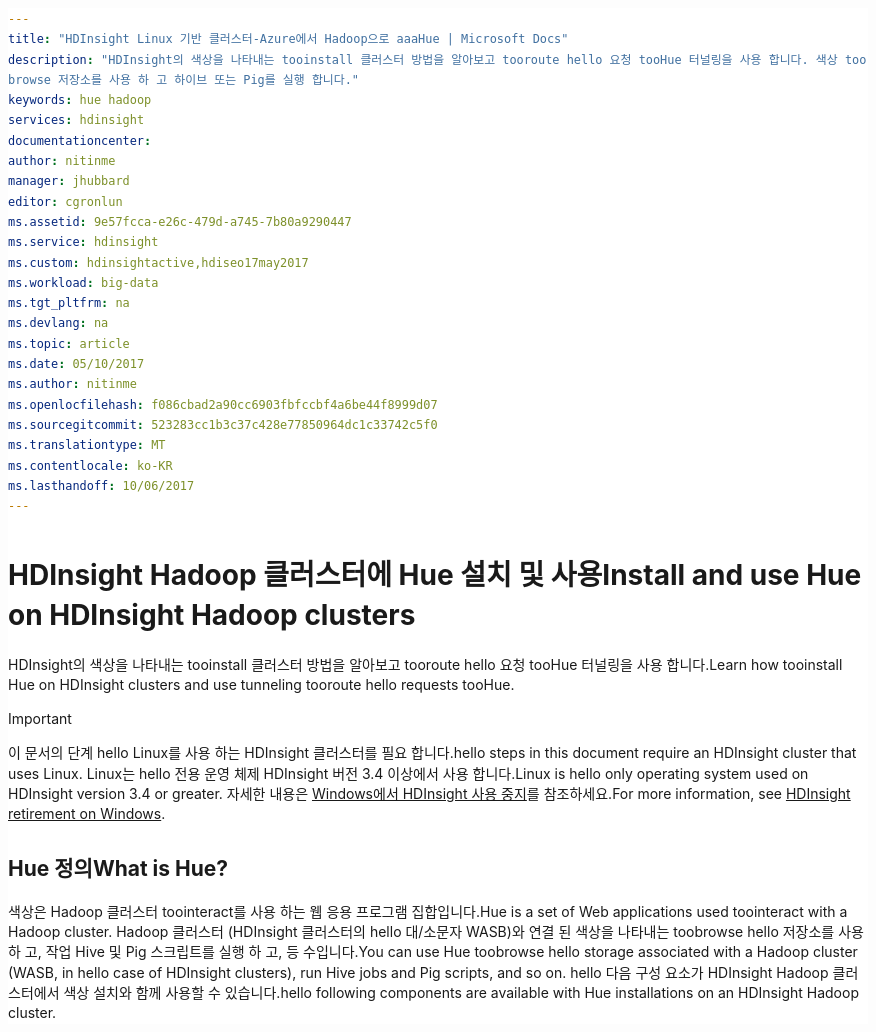 ```yaml
---
title: "HDInsight Linux 기반 클러스터-Azure에서 Hadoop으로 aaaHue | Microsoft Docs"
description: "HDInsight의 색상을 나타내는 tooinstall 클러스터 방법을 알아보고 tooroute hello 요청 tooHue 터널링을 사용 합니다. 색상 toobrowse 저장소를 사용 하 고 하이브 또는 Pig를 실행 합니다."
keywords: hue hadoop
services: hdinsight
documentationcenter: 
author: nitinme
manager: jhubbard
editor: cgronlun
ms.assetid: 9e57fcca-e26c-479d-a745-7b80a9290447
ms.service: hdinsight
ms.custom: hdinsightactive,hdiseo17may2017
ms.workload: big-data
ms.tgt_pltfrm: na
ms.devlang: na
ms.topic: article
ms.date: 05/10/2017
ms.author: nitinme
ms.openlocfilehash: f086cbad2a90cc6903fbfccbf4a6be44f8999d07
ms.sourcegitcommit: 523283cc1b3c37c428e77850964dc1c33742c5f0
ms.translationtype: MT
ms.contentlocale: ko-KR
ms.lasthandoff: 10/06/2017
---
```

# <a name="install-and-use-hue-on-hdinsight-hadoop-clusters"></a><span data-ttu-id="a9d3d-105">HDInsight Hadoop 클러스터에 Hue 설치 및 사용</span><span class="sxs-lookup"><span data-stu-id="a9d3d-105">Install and use Hue on HDInsight Hadoop clusters</span></span>

<span data-ttu-id="a9d3d-106">HDInsight의 색상을 나타내는 tooinstall 클러스터 방법을 알아보고 tooroute hello 요청 tooHue 터널링을 사용 합니다.</span><span class="sxs-lookup"><span data-stu-id="a9d3d-106">Learn how tooinstall Hue on HDInsight clusters and use tunneling tooroute hello requests tooHue.</span></span>

> [!IMPORTANT]
> <span data-ttu-id="a9d3d-107">이 문서의 단계 hello Linux를 사용 하는 HDInsight 클러스터를 필요 합니다.</span><span class="sxs-lookup"><span data-stu-id="a9d3d-107">hello steps in this document require an HDInsight cluster that uses Linux.</span></span> <span data-ttu-id="a9d3d-108">Linux는 hello 전용 운영 체제 HDInsight 버전 3.4 이상에서 사용 합니다.</span><span class="sxs-lookup"><span data-stu-id="a9d3d-108">Linux is hello only operating system used on HDInsight version 3.4 or greater.</span></span> <span data-ttu-id="a9d3d-109">자세한 내용은 [Windows에서 HDInsight 사용 중지](hdinsight-component-versioning.md#hdinsight-windows-retirement)를 참조하세요.</span><span class="sxs-lookup"><span data-stu-id="a9d3d-109">For more information, see [HDInsight retirement on Windows](hdinsight-component-versioning.md#hdinsight-windows-retirement).</span></span>

## <a name="what-is-hue"></a><span data-ttu-id="a9d3d-110">Hue 정의</span><span class="sxs-lookup"><span data-stu-id="a9d3d-110">What is Hue?</span></span>
<span data-ttu-id="a9d3d-111">색상은 Hadoop 클러스터 toointeract를 사용 하는 웹 응용 프로그램 집합입니다.</span><span class="sxs-lookup"><span data-stu-id="a9d3d-111">Hue is a set of Web applications used toointeract with a Hadoop cluster.</span></span> <span data-ttu-id="a9d3d-112">Hadoop 클러스터 (HDInsight 클러스터의 hello 대/소문자 WASB)와 연결 된 색상을 나타내는 toobrowse hello 저장소를 사용 하 고, 작업 Hive 및 Pig 스크립트를 실행 하 고, 등 수입니다.</span><span class="sxs-lookup"><span data-stu-id="a9d3d-112">You can use Hue toobrowse hello storage associated with a Hadoop cluster (WASB, in hello case of HDInsight clusters), run Hive jobs and Pig scripts, and so on.</span></span> <span data-ttu-id="a9d3d-113">hello 다음 구성 요소가 HDInsight Hadoop 클러스터에서 색상 설치와 함께 사용할 수 있습니다.</span><span class="sxs-lookup"><span data-stu-id="a9d3d-113">hello following components are available with Hue installations on an HDInsight Hadoop cluster.</span></span>


[powershell-install-configure]: install-configure-powershell-linux.md
[hdinsight-provision]: hdinsight-provision-clusters-linux.md
[hdinsight-cluster-customize]: hdinsight-hadoop-customize-cluster-linux.md